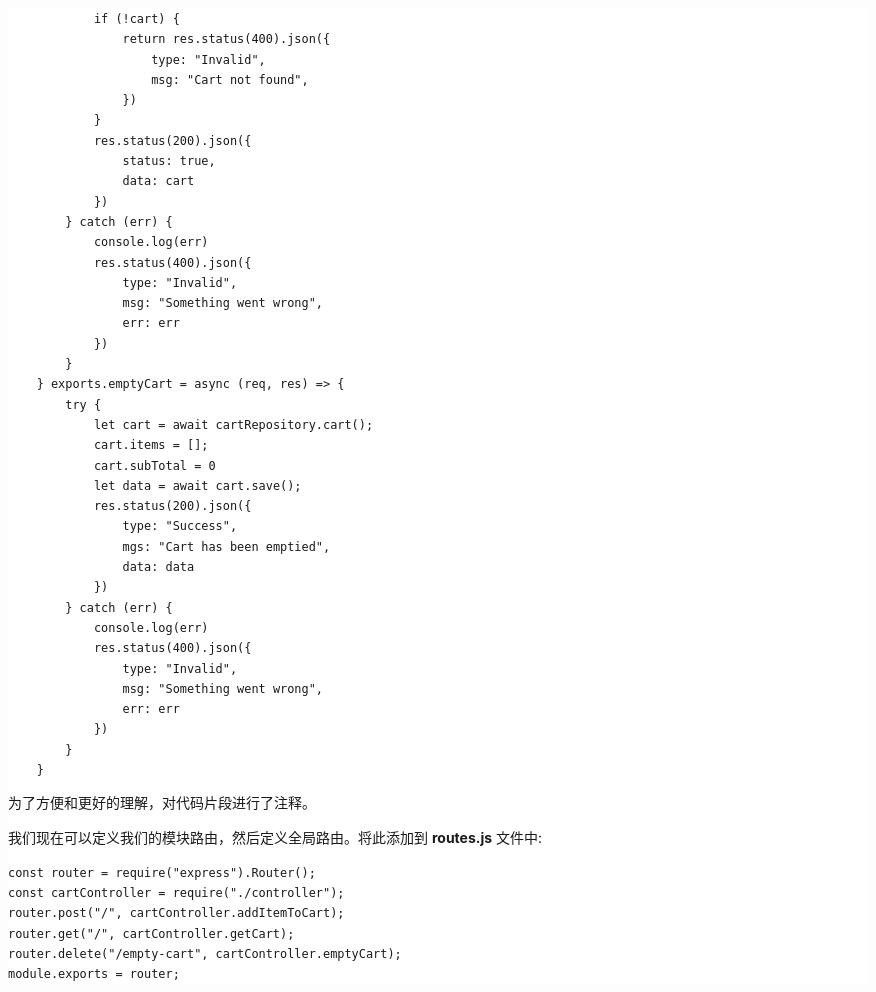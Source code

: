 ```
            if (!cart) {
                return res.status(400).json({
                    type: "Invalid",
                    msg: "Cart not found",
                })
            }
            res.status(200).json({
                status: true,
                data: cart
            })
        } catch (err) {
            console.log(err)
            res.status(400).json({
                type: "Invalid",
                msg: "Something went wrong",
                err: err
            })
        }
    } exports.emptyCart = async (req, res) => {
        try {
            let cart = await cartRepository.cart();
            cart.items = [];
            cart.subTotal = 0
            let data = await cart.save();
            res.status(200).json({
                type: "Success",
                mgs: "Cart has been emptied",
                data: data
            })
        } catch (err) {
            console.log(err)
            res.status(400).json({
                type: "Invalid",
                msg: "Something went wrong",
                err: err
            })
        }
    }
```

为了方便和更好的理解，对代码片段进行了注释。

我们现在可以定义我们的模块路由，然后定义全局路由。将此添加到 **routes.js** 文件中:

```
const router = require("express").Router();
const cartController = require("./controller");
router.post("/", cartController.addItemToCart);
router.get("/", cartController.getCart);
router.delete("/empty-cart", cartController.emptyCart);
module.exports = router;
```
